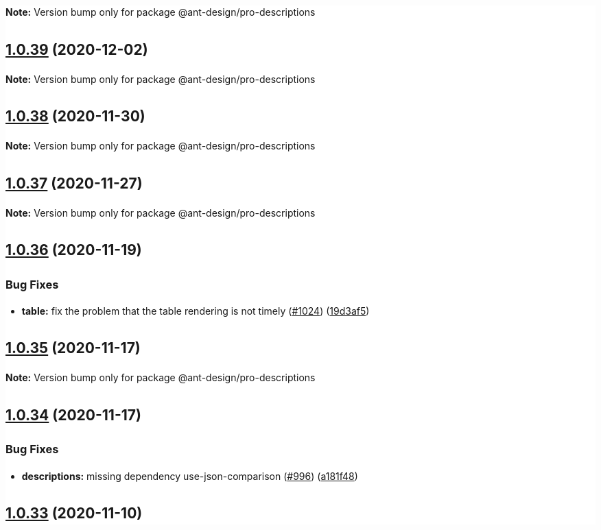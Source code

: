 **Note:** Version bump only for package @ant-design/pro-descriptions

## [1.0.39](https://github.com/ant-design/pro-components/compare/@ant-design/pro-descriptions@1.0.38...@ant-design/pro-descriptions@1.0.39) (2020-12-02)

**Note:** Version bump only for package @ant-design/pro-descriptions

## [1.0.38](https://github.com/ant-design/pro-components/compare/@ant-design/pro-descriptions@1.0.37...@ant-design/pro-descriptions@1.0.38) (2020-11-30)

**Note:** Version bump only for package @ant-design/pro-descriptions

## [1.0.37](https://github.com/ant-design/pro-components/compare/@ant-design/pro-descriptions@1.0.36...@ant-design/pro-descriptions@1.0.37) (2020-11-27)

**Note:** Version bump only for package @ant-design/pro-descriptions

## [1.0.36](https://github.com/ant-design/pro-components/compare/@ant-design/pro-descriptions@1.0.35...@ant-design/pro-descriptions@1.0.36) (2020-11-19)

### Bug Fixes

- **table:** fix the problem that the table rendering is not timely ([#1024](https://github.com/ant-design/pro-components/issues/1024)) ([19d3af5](https://github.com/ant-design/pro-components/commit/19d3af58e692dbfa5a4b32644afe9672ba5719cf))

## [1.0.35](https://github.com/ant-design/pro-components/compare/@ant-design/pro-descriptions@1.0.34...@ant-design/pro-descriptions@1.0.35) (2020-11-17)

**Note:** Version bump only for package @ant-design/pro-descriptions

## [1.0.34](https://github.com/ant-design/pro-components/compare/@ant-design/pro-descriptions@1.0.33...@ant-design/pro-descriptions@1.0.34) (2020-11-17)

### Bug Fixes

- **descriptions:** missing dependency use-json-comparison ([#996](https://github.com/ant-design/pro-components/issues/996)) ([a181f48](https://github.com/ant-design/pro-components/commit/a181f4857436b48d4475c427809dde9e0d641ef5))

## [1.0.33](https://github.com/ant-design/pro-components/compare/@ant-design/pro-descriptions@1.0.32...@ant-design/pro-descriptions@1.0.33) (2020-11-10)
